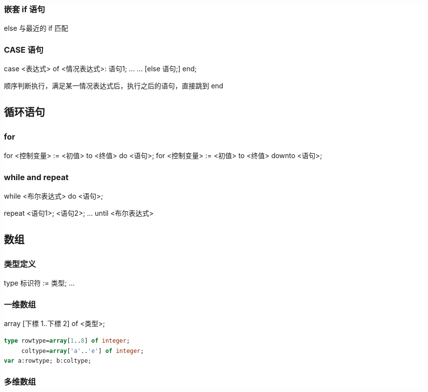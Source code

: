 ### 嵌套 if 语句

else 与最近的 if 匹配

### CASE 语句

case <表达式> of
	<情况表达式>: 语句1;
	...
	...
	[else 语句;]
end;

顺序判断执行，满足某一情况表达式后，执行之后的语句，直接跳到 end

## 循环语句

### for

for <控制变量> := <初值> to <终值> do <语句>;
for <控制变量> := <初值> to <终值> downto <语句>;

### while and repeat

while <布尔表达式> do <语句>;

repeat
	<语句1>;
	<语句2>;
	...
until <布尔表达式>

## 数组

### 类型定义

type 
	标识符 := 类型;
	...

### 一维数组

array [下標 1..下標 2] of <类型>;

```pascal
type rowtype=array[1..8] of integer;
     coltype=array['a'..'e'] of integer;
var a:rowtype; b:coltype;
```

### 多维数组
